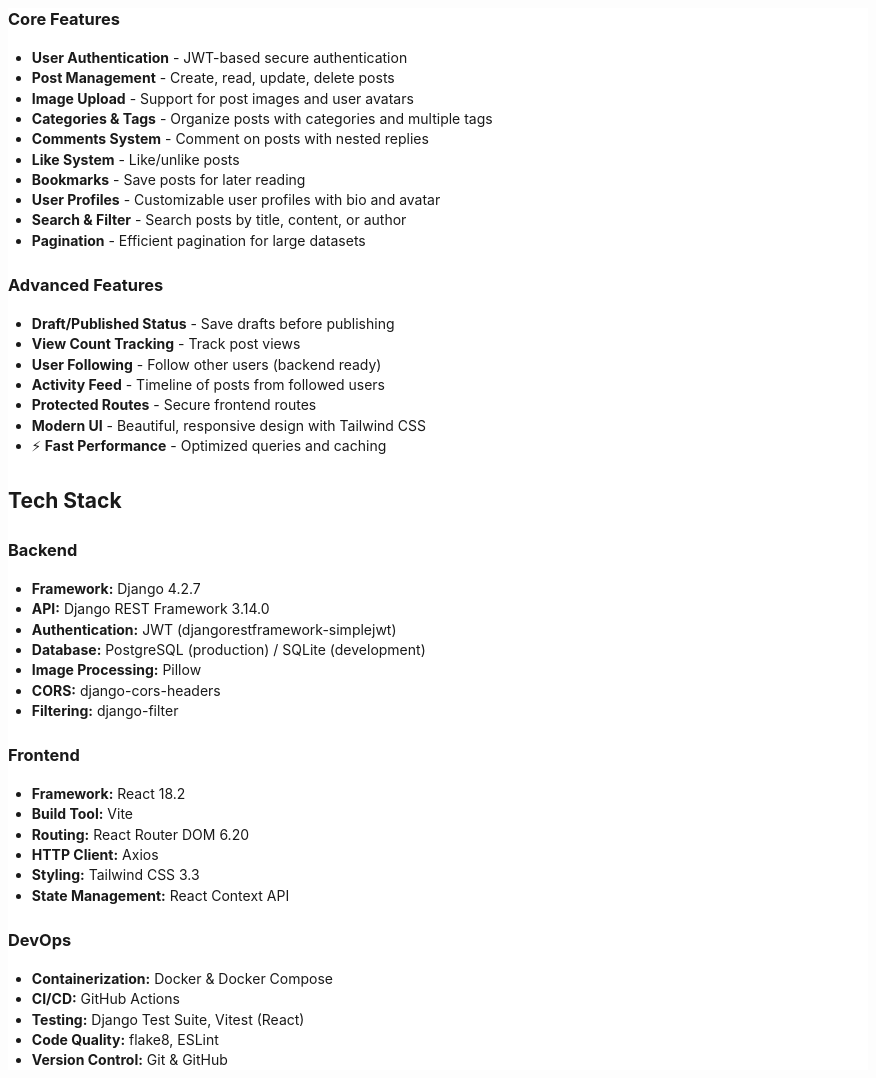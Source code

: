 

### Core Features
-  **User Authentication** - JWT-based secure authentication
-  **Post Management** - Create, read, update, delete posts
- **Image Upload** - Support for post images and user avatars
-  **Categories & Tags** - Organize posts with categories and multiple tags
-  **Comments System** - Comment on posts with nested replies
-  **Like System** - Like/unlike posts
-  **Bookmarks** - Save posts for later reading
-  **User Profiles** - Customizable user profiles with bio and avatar
-  **Search & Filter** - Search posts by title, content, or author
-  **Pagination** - Efficient pagination for large datasets

### Advanced Features
- **Draft/Published Status** - Save drafts before publishing
-  **View Count Tracking** - Track post views
-  **User Following** - Follow other users (backend ready)
-  **Activity Feed** - Timeline of posts from followed users
-  **Protected Routes** - Secure frontend routes
-  **Modern UI** - Beautiful, responsive design with Tailwind CSS
- ⚡ **Fast Performance** - Optimized queries and caching

##  Tech Stack

### Backend
- **Framework:** Django 4.2.7
- **API:** Django REST Framework 3.14.0
- **Authentication:** JWT (djangorestframework-simplejwt)
- **Database:** PostgreSQL (production) / SQLite (development)
- **Image Processing:** Pillow
- **CORS:** django-cors-headers
- **Filtering:** django-filter

### Frontend
- **Framework:** React 18.2
- **Build Tool:** Vite
- **Routing:** React Router DOM 6.20
- **HTTP Client:** Axios
- **Styling:** Tailwind CSS 3.3
- **State Management:** React Context API

### DevOps
- **Containerization:** Docker & Docker Compose
- **CI/CD:** GitHub Actions
- **Testing:** Django Test Suite, Vitest (React)
- **Code Quality:** flake8, ESLint
- **Version Control:** Git & GitHub


